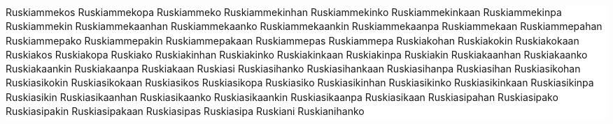 Ruskiammekos
Ruskiammekopa
Ruskiammeko
Ruskiammekinhan
Ruskiammekinko
Ruskiammekinkaan
Ruskiammekinpa
Ruskiammekin
Ruskiammekaanhan
Ruskiammekaanko
Ruskiammekaankin
Ruskiammekaanpa
Ruskiammekaan
Ruskiammepahan
Ruskiammepako
Ruskiammepakin
Ruskiammepakaan
Ruskiammepas
Ruskiammepa
Ruskiakohan
Ruskiakokin
Ruskiakokaan
Ruskiakos
Ruskiakopa
Ruskiako
Ruskiakinhan
Ruskiakinko
Ruskiakinkaan
Ruskiakinpa
Ruskiakin
Ruskiakaanhan
Ruskiakaanko
Ruskiakaankin
Ruskiakaanpa
Ruskiakaan
Ruskiasi
Ruskiasihanko
Ruskiasihankaan
Ruskiasihanpa
Ruskiasihan
Ruskiasikohan
Ruskiasikokin
Ruskiasikokaan
Ruskiasikos
Ruskiasikopa
Ruskiasiko
Ruskiasikinhan
Ruskiasikinko
Ruskiasikinkaan
Ruskiasikinpa
Ruskiasikin
Ruskiasikaanhan
Ruskiasikaanko
Ruskiasikaankin
Ruskiasikaanpa
Ruskiasikaan
Ruskiasipahan
Ruskiasipako
Ruskiasipakin
Ruskiasipakaan
Ruskiasipas
Ruskiasipa
Ruskiani
Ruskianihanko